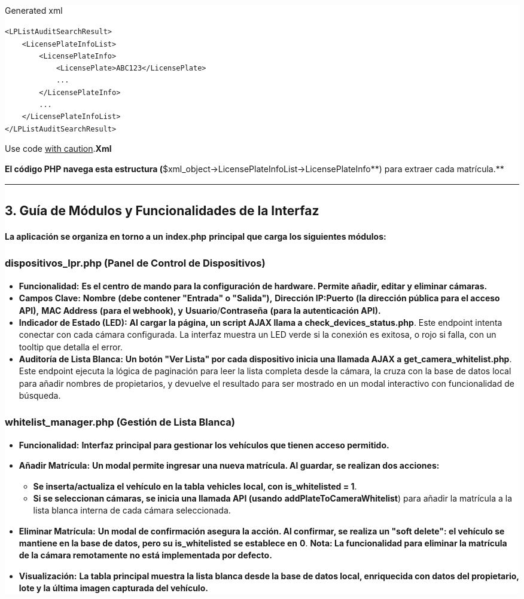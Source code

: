   Generated xml

  ```
  <LPListAuditSearchResult>
      <LicensePlateInfoList>
          <LicensePlateInfo>
              <LicensePlate>ABC123</LicensePlate>
              ...
          </LicensePlateInfo>
          ...
      </LicensePlateInfoList>
  </LPListAuditSearchResult>
  ```

  Use code [with caution](https://support.google.com/legal/answer/13505487).**Xml**

  **El código PHP navega esta estructura (**$xml_object->LicensePlateInfoList->LicensePlateInfo**) para extraer cada matrícula.**

---

## 3. Guía de Módulos y Funcionalidades de la Interfaz

**La aplicación se organiza en torno a un** **index.php** **principal que carga los siguientes módulos:**

### dispositivos_lpr.php **(Panel de Control de Dispositivos)**

* **Funcionalidad:** **Es el centro de mando para la configuración de hardware. Permite añadir, editar y eliminar cámaras.**
* **Campos Clave:** **Nombre** **(debe contener "Entrada" o "Salida"),** **Dirección IP:Puerto** **(la dirección pública para el acceso API),** **MAC Address** **(para el webhook), y** **Usuario**/**Contraseña** **(para la autenticación API).**
* **Indicador de Estado (LED):** **Al cargar la página, un script AJAX llama a** **check_devices_status.php**. Este endpoint intenta conectar con cada cámara configurada. La interfaz muestra un LED verde si la conexión es exitosa, o rojo si falla, con un tooltip que detalla el error.
* **Auditoría de Lista Blanca:** **Un botón "Ver Lista" por cada dispositivo inicia una llamada AJAX a** **get_camera_whitelist.php**. Este endpoint ejecuta la lógica de paginación para leer la lista completa desde la cámara, la cruza con la base de datos local para añadir nombres de propietarios, y devuelve el resultado para ser mostrado en un modal interactivo con funcionalidad de búsqueda.

### whitelist_manager.php **(Gestión de Lista Blanca)**

* **Funcionalidad:** **Interfaz principal para gestionar los vehículos que tienen acceso permitido.**
* **Añadir Matrícula:** **Un modal permite ingresar una nueva matrícula. Al guardar, se realizan dos acciones:**

  * **Se inserta/actualiza el vehículo en la tabla** **vehicles** **local, con** **is_whitelisted = 1**.
  * **Si se seleccionan cámaras, se inicia una llamada API (usando** **addPlateToCameraWhitelist**) para añadir la matrícula a la lista blanca interna de cada cámara seleccionada.
* **Eliminar Matrícula:** **Un modal de confirmación asegura la acción. Al confirmar, se realiza un "soft delete": el vehículo se mantiene en la base de datos, pero su** **is_whitelisted** **se establece en** **0**. **Nota: La funcionalidad para eliminar la matrícula de la cámara remotamente no está implementada por defecto.**
* **Visualización:** **La tabla principal muestra la lista blanca desde la base de datos local, enriquecida con datos del propietario, lote y la última imagen capturada del vehículo.**
